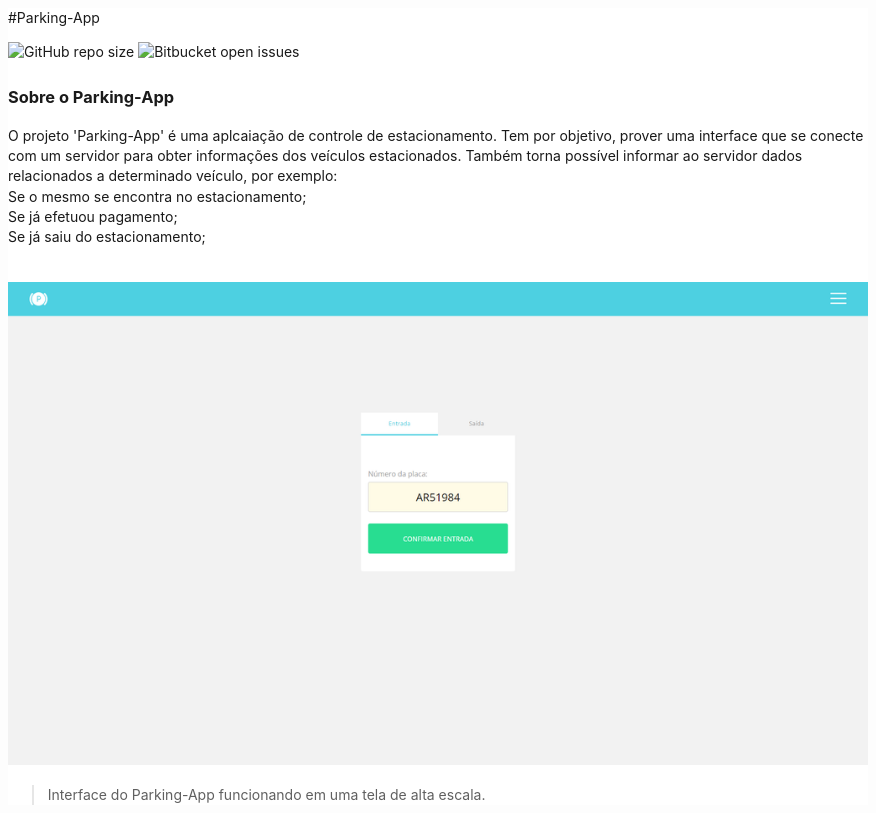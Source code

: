 #Parking-App

![GitHub repo size](https://img.shields.io/github/repo-size/iuricode/README-template?style=for-the-badge)
![Bitbucket open issues](https://img.shields.io/bitbucket/issues/iuricode/README-template?style=for-the-badge)

### Sobre o Parking-App

O projeto 'Parking-App' é uma aplcaiação de controle de estacionamento. Tem por objetivo, prover uma interface que se conecte com um servidor para obter informações dos veículos estacionados. Também torna possível informar ao servidor dados relacionados a determinado veículo, por exemplo:
<br/>
Se o mesmo se encontra no estacionamento;
<br/>
Se já efetuou pagamento;
<br/>
Se já saiu do estacionamento;
<br/>
<br/>

<img src="./src/assets/large-screen.png" alt=" Imagem da interface do projeto em uma tela de larga escala">

> Interface do Parking-App funcionando em uma tela de alta escala.
